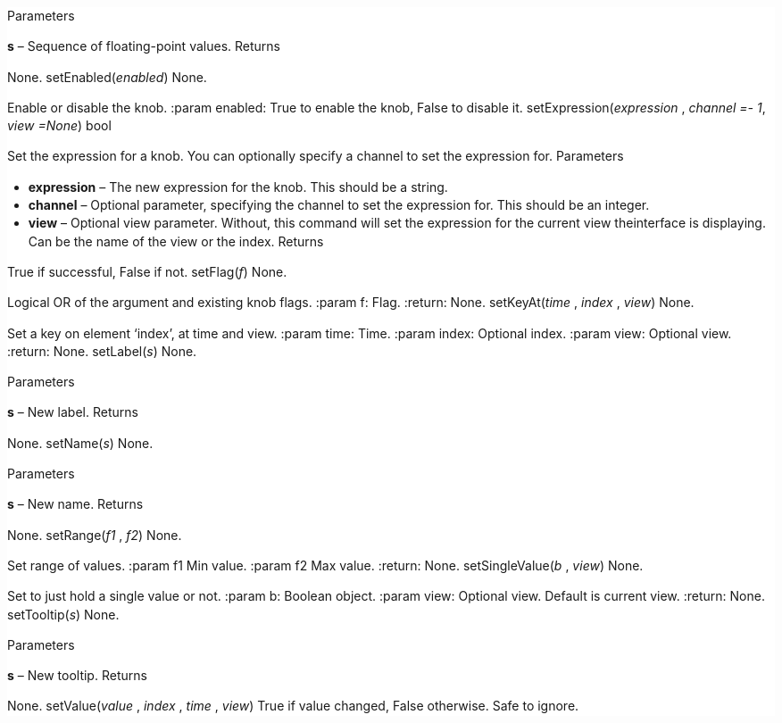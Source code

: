 Parameters

**s** – Sequence of floating-point values.
Returns

None.
setEnabled(_enabled_)  None.

Enable or disable the knob. :param enabled: True to enable the knob, False to disable it.
setExpression(_expression_ , _channel =- 1_, _view =None_)  bool

Set the expression for a knob. You can optionally specify a channel to set the expression for.
Parameters

  * **expression** – The new expression for the knob. This should be a string.
  * **channel** – Optional parameter, specifying the channel to set the expression for. This should be an integer.
  * **view** – Optional view parameter. Without, this command will set the expression for the current view theinterface is displaying. Can be the name of the view or the index.
Returns

True if successful, False if not.
setFlag(_f_)  None.

Logical OR of the argument and existing knob flags. :param f: Flag. :return: None.
setKeyAt(_time_ , _index_ , _view_)  None.

Set a key on element ‘index’, at time and view. :param time: Time. :param index: Optional index. :param view: Optional view. :return: None.
setLabel(_s_)  None.

Parameters

**s** – New label.
Returns

None.
setName(_s_)  None.

Parameters

**s** – New name.
Returns

None.
setRange(_f1_ , _f2_)  None.

Set range of values. :param f1 Min value. :param f2 Max value. :return: None.
setSingleValue(_b_ , _view_)  None.

Set to just hold a single value or not. :param b: Boolean object. :param view: Optional view. Default is current view. :return: None.
setTooltip(_s_)  None.

Parameters

**s** – New tooltip.
Returns

None.
setValue(_value_ , _index_ , _time_ , _view_)  True if value changed, False otherwise. Safe to ignore.
